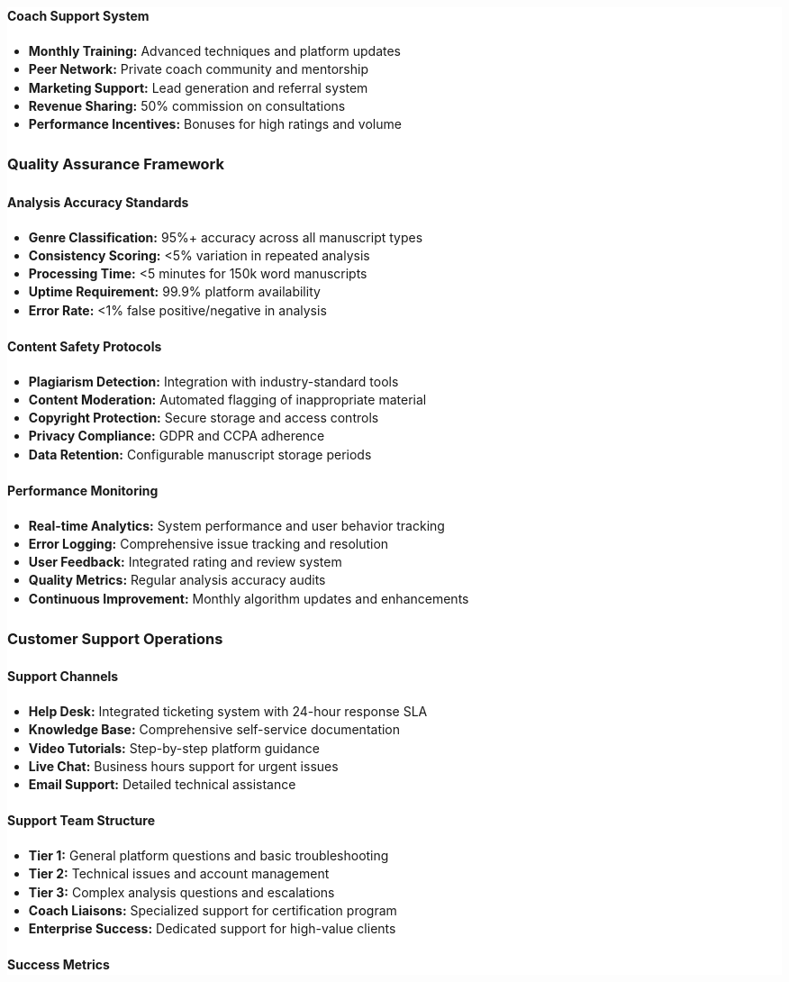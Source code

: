 #### Coach Support System

- **Monthly Training:** Advanced techniques and platform updates
- **Peer Network:** Private coach community and mentorship
- **Marketing Support:** Lead generation and referral system
- **Revenue Sharing:** 50% commission on consultations
- **Performance Incentives:** Bonuses for high ratings and volume

### Quality Assurance Framework

#### Analysis Accuracy Standards

- **Genre Classification:** 95%+ accuracy across all manuscript types
- **Consistency Scoring:** <5% variation in repeated analysis
- **Processing Time:** <5 minutes for 150k word manuscripts
- **Uptime Requirement:** 99.9% platform availability
- **Error Rate:** <1% false positive/negative in analysis

#### Content Safety Protocols

- **Plagiarism Detection:** Integration with industry-standard tools
- **Content Moderation:** Automated flagging of inappropriate material
- **Copyright Protection:** Secure storage and access controls
- **Privacy Compliance:** GDPR and CCPA adherence
- **Data Retention:** Configurable manuscript storage periods

#### Performance Monitoring

- **Real-time Analytics:** System performance and user behavior tracking
- **Error Logging:** Comprehensive issue tracking and resolution
- **User Feedback:** Integrated rating and review system
- **Quality Metrics:** Regular analysis accuracy audits
- **Continuous Improvement:** Monthly algorithm updates and enhancements

### Customer Support Operations

#### Support Channels

- **Help Desk:** Integrated ticketing system with 24-hour response SLA
- **Knowledge Base:** Comprehensive self-service documentation
- **Video Tutorials:** Step-by-step platform guidance
- **Live Chat:** Business hours support for urgent issues
- **Email Support:** Detailed technical assistance

#### Support Team Structure

- **Tier 1:** General platform questions and basic troubleshooting
- **Tier 2:** Technical issues and account management
- **Tier 3:** Complex analysis questions and escalations
- **Coach Liaisons:** Specialized support for certification program
- **Enterprise Success:** Dedicated support for high-value clients

#### Success Metrics
